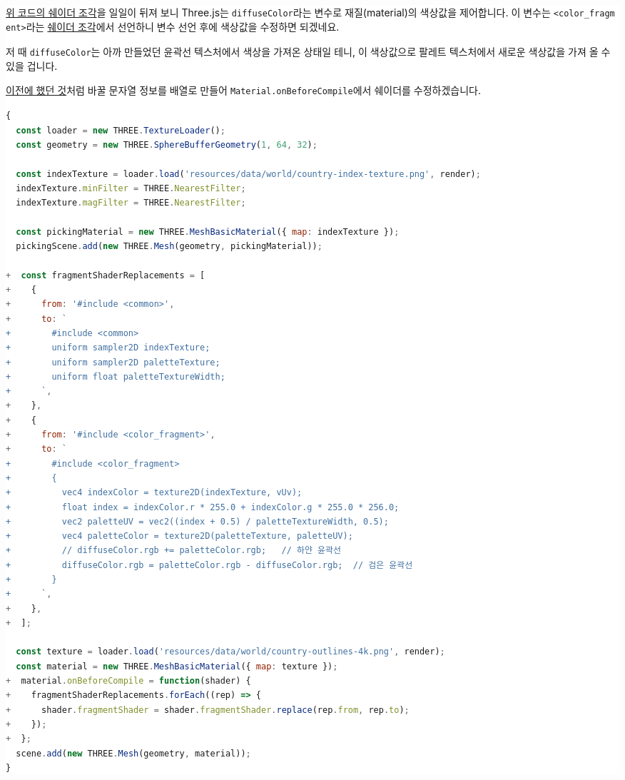 [위 코드의 쉐이더 조각](https://github.com/mrdoob/three.js/tree/dev/src/renderers/shaders/ShaderChunk)을 일일이 뒤져 보니 Three.js는 `diffuseColor`라는 변수로 재질(material)의 색상값을 제어합니다. 이 변수는 `<color_fragment>`라는 [쉐이더 조각](https://github.com/mrdoob/three.js/blob/dev/src/renderers/shaders/ShaderChunk/color_fragment.glsl.js)에서 선언하니 변수 선언 후에 색상값을 수정하면 되겠네요.

저 때 `diffuseColor`는 아까 만들었던 윤곽선 텍스처에서 색상을 가져온 상태일 테니, 이 색상값으로 팔레트 텍스처에서 새로운 색상값을 가져 올 수 있을 겁니다.

[이전에 했던 것](threejs-optimize-lots-of-objects-animated.html)처럼 바꿀 문자열 정보를 배열로 만들어 `Material.onBeforeCompile`에서 쉐이더를 수정하겠습니다.

```js
{
  const loader = new THREE.TextureLoader();
  const geometry = new THREE.SphereBufferGeometry(1, 64, 32);

  const indexTexture = loader.load('resources/data/world/country-index-texture.png', render);
  indexTexture.minFilter = THREE.NearestFilter;
  indexTexture.magFilter = THREE.NearestFilter;

  const pickingMaterial = new THREE.MeshBasicMaterial({ map: indexTexture });
  pickingScene.add(new THREE.Mesh(geometry, pickingMaterial));

+  const fragmentShaderReplacements = [
+    {
+      from: '#include <common>',
+      to: `
+        #include <common>
+        uniform sampler2D indexTexture;
+        uniform sampler2D paletteTexture;
+        uniform float paletteTextureWidth;
+      `,
+    },
+    {
+      from: '#include <color_fragment>',
+      to: `
+        #include <color_fragment>
+        {
+          vec4 indexColor = texture2D(indexTexture, vUv);
+          float index = indexColor.r * 255.0 + indexColor.g * 255.0 * 256.0;
+          vec2 paletteUV = vec2((index + 0.5) / paletteTextureWidth, 0.5);
+          vec4 paletteColor = texture2D(paletteTexture, paletteUV);
+          // diffuseColor.rgb += paletteColor.rgb;   // 하얀 윤곽선
+          diffuseColor.rgb = paletteColor.rgb - diffuseColor.rgb;  // 검은 윤곽선
+        }
+      `,
+    },
+  ];

  const texture = loader.load('resources/data/world/country-outlines-4k.png', render);
  const material = new THREE.MeshBasicMaterial({ map: texture });
+  material.onBeforeCompile = function(shader) {
+    fragmentShaderReplacements.forEach((rep) => {
+      shader.fragmentShader = shader.fragmentShader.replace(rep.from, rep.to);
+    });
+  };
  scene.add(new THREE.Mesh(geometry, material));
}
```
